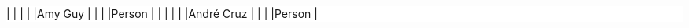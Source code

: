 |                                                                                                                                                                                                                                                                                                                                                                                                                                                                                                                                                                                                                                                                                                                                                                                                                                                                                                                                                                                                                                                                                                                                                                                                                                                                                                                                                                                                                                                                                                                                                                                                                                                                                                                                                                                                                                                                                                                                                                                                                                                                                                                      |                                         |                                           |                                                                                                        |Amy Guy                       |                                                                           |                                              |                                         |Person |
|                                                                                                                                                                                                                                                                                                                                                                                                                                                                                                                                                                                                                                                                                                                                                                                                                                                                                                                                                                                                                                                                                                                                                                                                                                                                                                                                                                                                                                                                                                                                                                                                                                                                                                                                                                                                                                                                                                                                                                                                                                                                                                                      |                                         |                                           |                                                                                                        |André Cruz                    |                                                                           |                                              |                                         |Person |